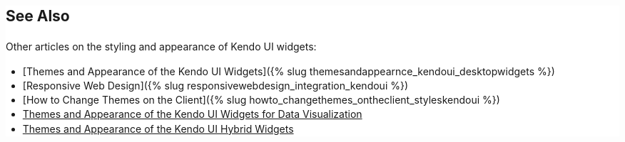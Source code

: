 ## See Also

Other articles on the styling and appearance of Kendo UI widgets:

* [Themes and Appearance of the Kendo UI Widgets]({% slug themesandappearnce_kendoui_desktopwidgets %})
* [Responsive Web Design]({% slug responsivewebdesign_integration_kendoui %})
* [How to Change Themes on the Client]({% slug howto_changethemes_ontheclient_styleskendoui %})
* [Themes and Appearance of the Kendo UI Widgets for Data Visualization](/dataviz/appearance-styling)
* [Themes and Appearance of the Kendo UI Hybrid Widgets](/mobile/styling)
